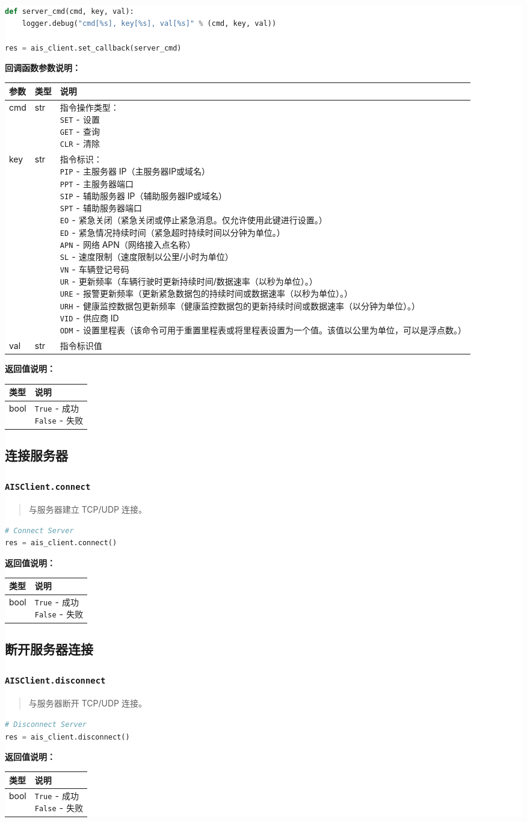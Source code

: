 ```python
def server_cmd(cmd, key, val):
    logger.debug("cmd[%s], key[%s], val[%s]" % (cmd, key, val))

res = ais_client.set_callback(server_cmd)
```

**回调函数参数说明：**

|参数|类型|说明|
|:---|:---|:---|
|cmd|str|指令操作类型：<br>`SET` - 设置<br>`GET` - 查询<br>`CLR` - 清除|
|key|str|指令标识：<br>`PIP` - 主服务器 IP（主服务器IP或域名）<br>`PPT` - 主服务器端口<br>`SIP` - 辅助服务器 IP（辅助服务器IP或域名）<br>`SPT` - 辅助服务器端口<br>`EO`  - 紧急关闭（紧急关闭或停止紧急消息。仅允许使用此键进行设置。）<br>`ED`  - 紧急情况持续时间（紧急超时持续时间以分钟为单位。）<br>`APN` - 网络 APN（网络接入点名称）<br>`SL`  - 速度限制（速度限制以公里/小时为单位）<br>`VN`  - 车辆登记号码<br>`UR`  - 更新频率（车辆行驶时更新持续时间/数据速率（以秒为单位）。）<br>`URE` - 报警更新频率（更新紧急数据包的持续时间或数据速率（以秒为单位）。）<br>`URH` - 健康监控数据包更新频率（健康监控数据包的更新持续时间或数据速率（以分钟为单位）。）<br>`VID` - 供应商 ID<br>`ODM` - 设置里程表（该命令可用于重置里程表或将里程表设置为一个值。该值以公里为单位，可以是浮点数。）|
|val|str|指令标识值|

**返回值说明：**

|类型|说明|
|:---|:---|
|bool|`True` - 成功<br>`False` - 失败|

## 连接服务器

### `AISClient.connect`

> 与服务器建立 TCP/UDP 连接。

```python
# Connect Server
res = ais_client.connect()
```

**返回值说明：**

|类型|说明|
|:---|:---|
|bool|`True` - 成功<br>`False` - 失败|

## 断开服务器连接

### `AISClient.disconnect`

> 与服务器断开 TCP/UDP 连接。

```python
# Disconnect Server
res = ais_client.disconnect()
```

**返回值说明：**

|类型|说明|
|:---|:---|
|bool|`True` - 成功<br>`False` - 失败|
